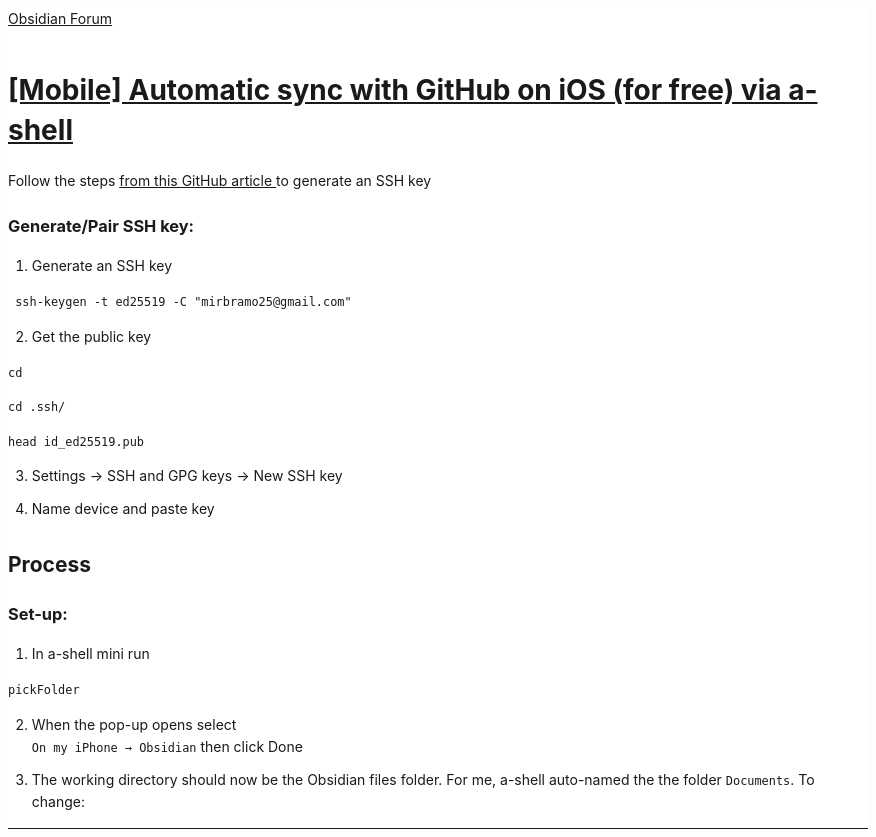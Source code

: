 <style>
  p,li{
    margin-bottom: .75em;
    margin-top: .75em;
    line-height: 1.6;
  }
</style>

[ Obsidian Forum ](/)

# [[Mobile] Automatic sync with GitHub on iOS (for free) via a-shell](/t/mobile-automatic-sync-with-github-on-ios-for-free-via-a-shell/46150)

Follow the steps [from this GitHub article ](https://docs.github.com/en/authentication/connecting-to-github-with-ssh/generating-a-new-ssh-key-and-adding-it-to-the-ssh-agent) to generate an SSH key

### Generate/Pair SSH key:

 1. Generate an SSH key

 
``` 
 ssh-keygen -t ed25519 -C "mirbramo25@gmail.com"
 ```  
 
 
 2. Get the public key
```
cd
```

```
cd .ssh/
```

```
head id_ed25519.pub
```

 3. Settings → SSH and GPG keys → New SSH key

 
 4. Name device and paste key


## Process

### Set-up:

 1. In a-shell mini run 
```
pickFolder
```

 2. When the pop-up opens select  
`On my iPhone → Obsidian` then click Done
 1. The working directory should now be the Obsidian files folder. For me, a-shell auto-named the the folder `Documents`. To change: 

---